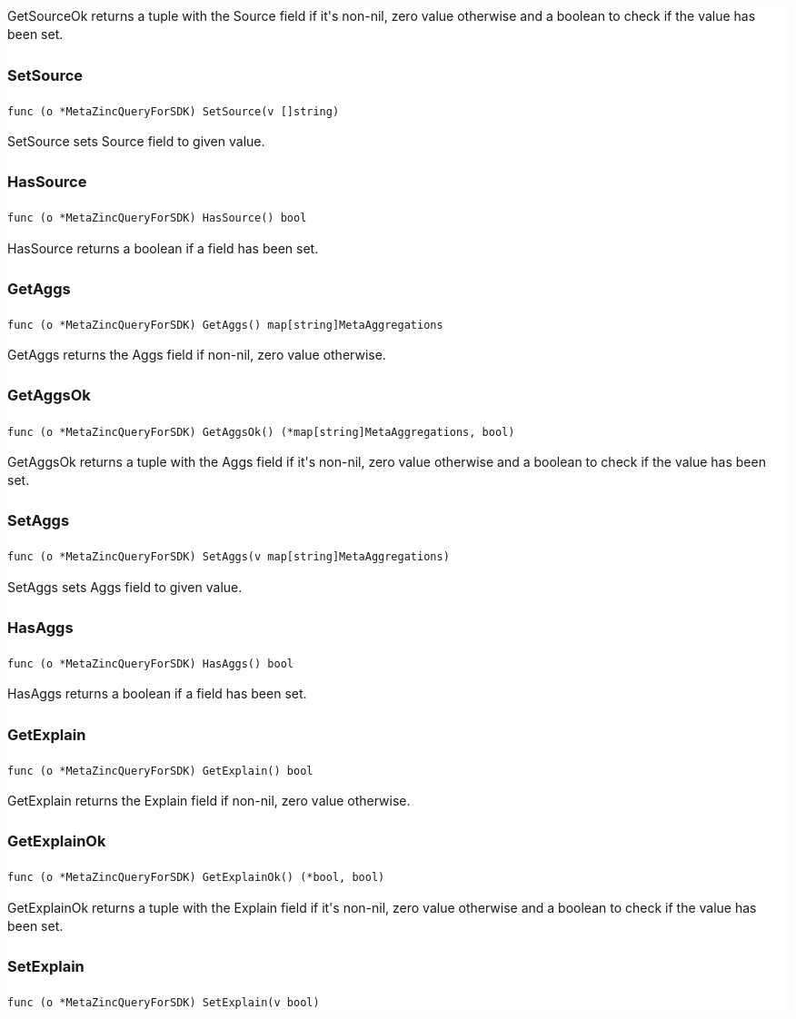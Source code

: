 GetSourceOk returns a tuple with the Source field if it's non-nil, zero value otherwise
and a boolean to check if the value has been set.

### SetSource

`func (o *MetaZincQueryForSDK) SetSource(v []string)`

SetSource sets Source field to given value.

### HasSource

`func (o *MetaZincQueryForSDK) HasSource() bool`

HasSource returns a boolean if a field has been set.

### GetAggs

`func (o *MetaZincQueryForSDK) GetAggs() map[string]MetaAggregations`

GetAggs returns the Aggs field if non-nil, zero value otherwise.

### GetAggsOk

`func (o *MetaZincQueryForSDK) GetAggsOk() (*map[string]MetaAggregations, bool)`

GetAggsOk returns a tuple with the Aggs field if it's non-nil, zero value otherwise
and a boolean to check if the value has been set.

### SetAggs

`func (o *MetaZincQueryForSDK) SetAggs(v map[string]MetaAggregations)`

SetAggs sets Aggs field to given value.

### HasAggs

`func (o *MetaZincQueryForSDK) HasAggs() bool`

HasAggs returns a boolean if a field has been set.

### GetExplain

`func (o *MetaZincQueryForSDK) GetExplain() bool`

GetExplain returns the Explain field if non-nil, zero value otherwise.

### GetExplainOk

`func (o *MetaZincQueryForSDK) GetExplainOk() (*bool, bool)`

GetExplainOk returns a tuple with the Explain field if it's non-nil, zero value otherwise
and a boolean to check if the value has been set.

### SetExplain

`func (o *MetaZincQueryForSDK) SetExplain(v bool)`
